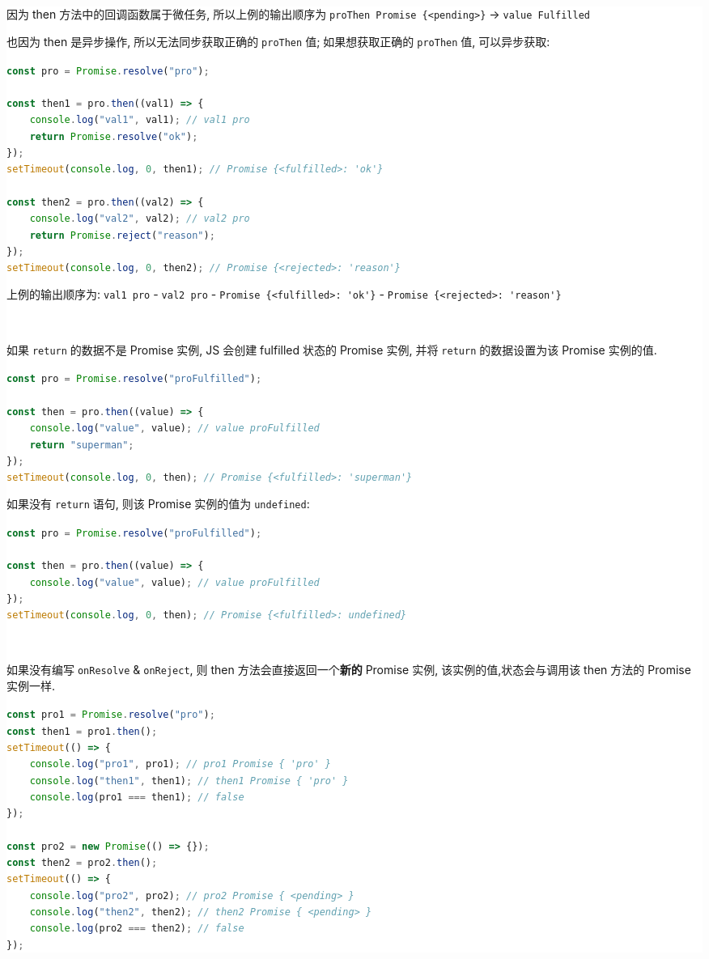 因为 then 方法中的回调函数属于微任务, 所以上例的输出顺序为 `proThen Promise {<pending>}` → `value Fulfilled`

也因为 then 是异步操作, 所以无法同步获取正确的 `proThen` 值; 如果想获取正确的 `proThen` 值, 可以异步获取:

```js
const pro = Promise.resolve("pro");

const then1 = pro.then((val1) => {
    console.log("val1", val1); // val1 pro
    return Promise.resolve("ok");
});
setTimeout(console.log, 0, then1); // Promise {<fulfilled>: 'ok'}

const then2 = pro.then((val2) => {
    console.log("val2", val2); // val2 pro
    return Promise.reject("reason");
});
setTimeout(console.log, 0, then2); // Promise {<rejected>: 'reason'}
```

上例的输出顺序为: `val1 pro` - `val2 pro` - `Promise {<fulfilled>: 'ok'}` - `Promise {<rejected>: 'reason'}`

<br>

如果 `return` 的数据不是 Promise 实例, JS 会创建 fulfilled 状态的 Promise 实例, 并将 `return` 的数据设置为该 Promise 实例的值.

```js
const pro = Promise.resolve("proFulfilled");

const then = pro.then((value) => {
    console.log("value", value); // value proFulfilled
    return "superman";
});
setTimeout(console.log, 0, then); // Promise {<fulfilled>: 'superman'}
```

如果没有 `return` 语句, 则该 Promise 实例的值为 `undefined`:

```js
const pro = Promise.resolve("proFulfilled");

const then = pro.then((value) => {
    console.log("value", value); // value proFulfilled
});
setTimeout(console.log, 0, then); // Promise {<fulfilled>: undefined}
```

<br>

如果没有编写 `onResolve` & `onReject`, 则 then 方法会直接返回一个**新的** Promise 实例, 该实例的值,状态会与调用该 then 方法的 Promise 实例一样.

```js
const pro1 = Promise.resolve("pro");
const then1 = pro1.then();
setTimeout(() => {
    console.log("pro1", pro1); // pro1 Promise { 'pro' }
    console.log("then1", then1); // then1 Promise { 'pro' }
    console.log(pro1 === then1); // false
});

const pro2 = new Promise(() => {});
const then2 = pro2.then();
setTimeout(() => {
    console.log("pro2", pro2); // pro2 Promise { <pending> }
    console.log("then2", then2); // then2 Promise { <pending> }
    console.log(pro2 === then2); // false
});
```
